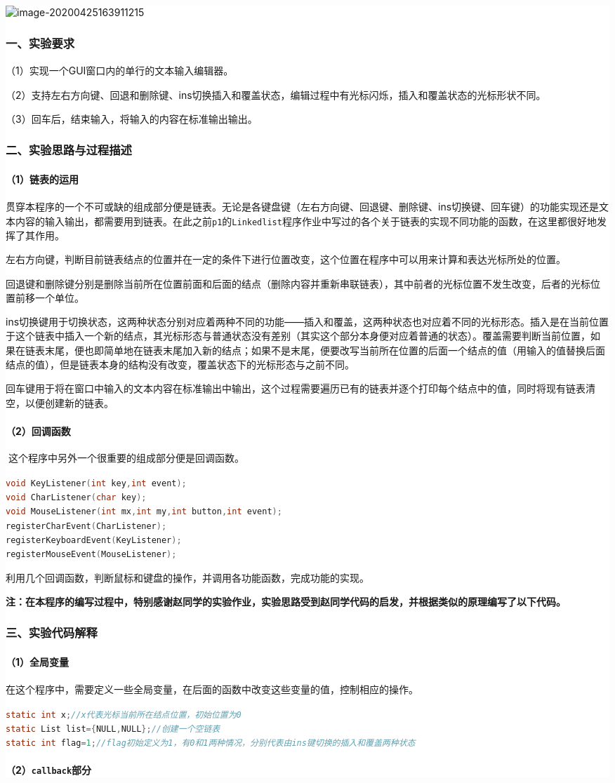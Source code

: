 ![image-20200425163911215](C:\Users\DELL\AppData\Roaming\Typora\typora-user-images\image-20200425163911215.png)

### 一、实验要求

（1）实现一个GUI窗口内的单行的文本输入编辑器。

（2）支持左右方向键、回退和删除键、ins切换插入和覆盖状态，编辑过程中有光标闪烁，插入和覆盖状态的光标形状不同。

（3）回车后，结束输入，将输入的内容在标准输出输出。

### 二、实验思路与过程描述

#### （1）链表的运用

​        贯穿本程序的一个不可或缺的组成部分便是链表。无论是各键盘键（左右方向键、回退键、删除键、ins切换键、回车键）的功能实现还是文本内容的输入输出，都需要用到链表。在此之前`p1`的`Linkedlist`程序作业中写过的各个关于链表的实现不同功能的函数，在这里都很好地发挥了其作用。

​        左右方向键，判断目前链表结点的位置并在一定的条件下进行位置改变，这个位置在程序中可以用来计算和表达光标所处的位置。

​        回退键和删除键分别是删除当前所在位置前面和后面的结点（删除内容并重新串联链表），其中前者的光标位置不发生改变，后者的光标位置前移一个单位。

​        ins切换键用于切换状态，这两种状态分别对应着两种不同的功能——插入和覆盖，这两种状态也对应着不同的光标形态。插入是在当前位置于这个链表中插入一个新的结点，其光标形态与普通状态没有差别（其实这个部分本身便对应着普通的状态）。覆盖需要判断当前位置，如果在链表末尾，便也即简单地在链表末尾加入新的结点；如果不是末尾，便要改写当前所在位置的后面一个结点的值（用输入的值替换后面结点的值），但是链表本身的结构没有改变，覆盖状态下的光标形态与之前不同。

​        回车键用于将在窗口中输入的文本内容在标准输出中输出，这个过程需要遍历已有的链表并逐个打印每个结点中的值，同时将现有链表清空，以便创建新的链表。

#### （2）回调函数

​        这个程序中另外一个很重要的组成部分便是回调函数。

````c
void KeyListener(int key,int event);
void CharListener(char key);
void MouseListener(int mx,int my,int button,int event);
registerCharEvent(CharListener);
registerKeyboardEvent(KeyListener);
registerMouseEvent(MouseListener);
````

​        利用几个回调函数，判断鼠标和键盘的操作，并调用各功能函数，完成功能的实现。

**注：在本程序的编写过程中，特别感谢赵同学的实验作业，实验思路受到赵同学代码的启发，并根据类似的原理编写了以下代码。**

### 三、实验代码解释

#### （1）全局变量

在这个程序中，需要定义一些全局变量，在后面的函数中改变这些变量的值，控制相应的操作。

```c
static int x;//x代表光标当前所在结点位置，初始位置为0
static List list={NULL,NULL};//创建一个空链表
static int flag=1;//flag初始定义为1，有0和1两种情况，分别代表由ins键切换的插入和覆盖两种状态
```

#### （2）`callback`部分
